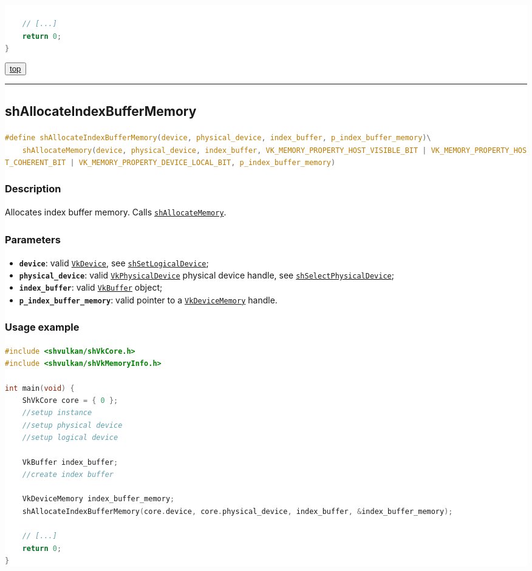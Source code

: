 ```c

    // [...]
    return 0;
}
```

<button class="btn">[top](#shvulkan-c-definitions)</button>

---



## shAllocateIndexBufferMemory
```c
#define shAllocateIndexBufferMemory(device, physical_device, index_buffer, p_index_buffer_memory)\
	shAllocateMemory(device, physical_device, index_buffer, VK_MEMORY_PROPERTY_HOST_VISIBLE_BIT | VK_MEMORY_PROPERTY_HOST_COHERENT_BIT | VK_MEMORY_PROPERTY_DEVICE_LOCAL_BIT, p_index_buffer_memory)
```

### Description
Allocates index buffer memory. Calls [`shAllocateMemory`](#shallocatememory).

### Parameters
 * **`device`**: valid [`VkDevice`](https://www.khronos.org/registry/vulkan/specs/1.3-extensions/man/html/VkDevice.html), see [`shSetLogicalDevice`](#shsetlogicaldevice);
 * **`physical_device`**: valid [`VkPhysicalDevice`](https://www.khronos.org/registry/vulkan/specs/1.3-extensions/man/html/VkPhysicalDevice.html) physical device handle, see [`shSelectPhysicalDevice`](#shselectphysicaldevice);
 * **`index_buffer`**: valid [`VkBuffer`](https://www.khronos.org/registry/vulkan/specs/1.3-extensions/man/html/VkBuffer.html) object;
 * **`p_index_buffer_memory`**: valid pointer to a [`VkDeviceMemory`](https://www.khronos.org/registry/vulkan/specs/1.3-extensions/man/html/VkDeviceMemory.html) handle.

### Usage example

```c
#include <shvulkan/shVkCore.h>
#include <shvulkan/shVkMemoryInfo.h>

int main(void) {
    ShVkCore core = { 0 };
    //setup instance
	//setup physical device
    //setup logical device
    
    VkBuffer index_buffer;
    //create index buffer

    VkDeviceMemory index_buffer_memory;
    shAllocateIndexBufferMemory(core.device, core.physical_device, index_buffer, &index_buffer_memory);

    // [...]
    return 0;
}
```
